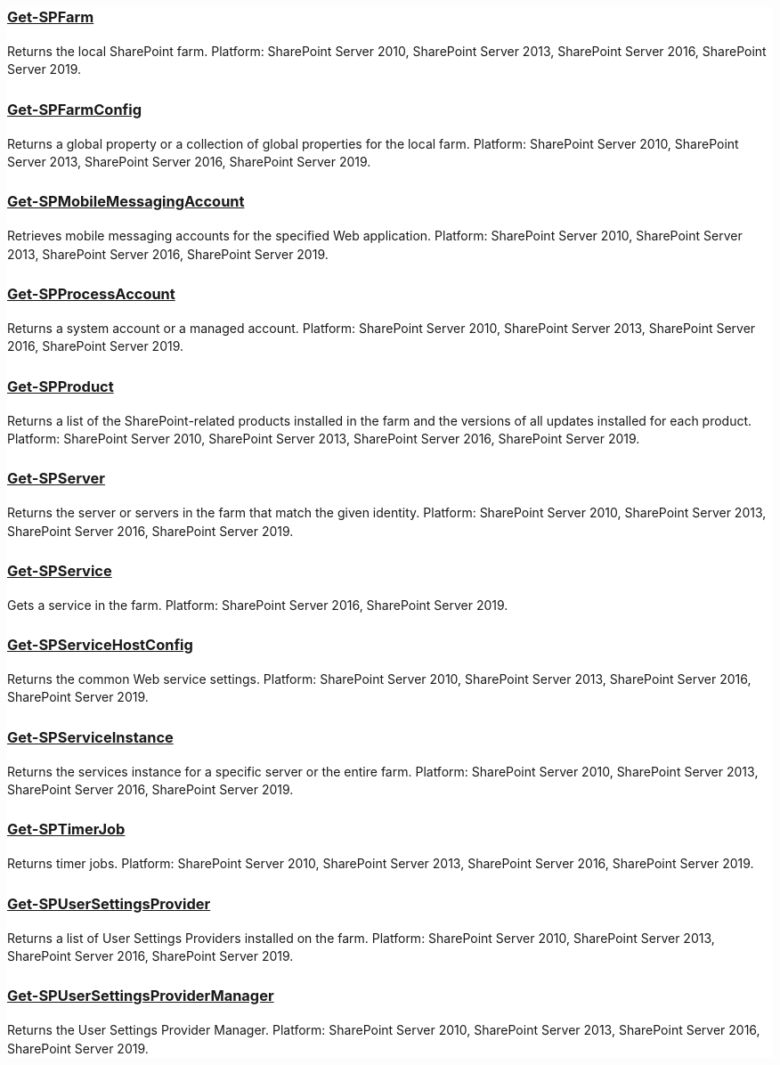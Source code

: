 ### [Get-SPFarm](Get-SPFarm.md)
Returns the local SharePoint farm. Platform: SharePoint Server 2010, SharePoint Server 2013, SharePoint Server 2016, SharePoint Server 2019.

### [Get-SPFarmConfig](Get-SPFarmConfig.md)
Returns a global property or a collection of global properties for the local farm. Platform: SharePoint Server 2010, SharePoint Server 2013, SharePoint Server 2016, SharePoint Server 2019.

### [Get-SPMobileMessagingAccount](Get-SPMobileMessagingAccount.md)
Retrieves mobile messaging accounts for the specified Web application. Platform: SharePoint Server 2010, SharePoint Server 2013, SharePoint Server 2016, SharePoint Server 2019.

### [Get-SPProcessAccount](Get-SPProcessAccount.md)
Returns a system account or a managed account. Platform: SharePoint Server 2010, SharePoint Server 2013, SharePoint Server 2016, SharePoint Server 2019.

### [Get-SPProduct](Get-SPProduct.md)
Returns a list of the SharePoint-related products installed in the farm and the versions of all updates installed for each product. Platform: SharePoint Server 2010, SharePoint Server 2013, SharePoint Server 2016, SharePoint Server 2019.

### [Get-SPServer](Get-SPServer.md)
Returns the server or servers in the farm that match the given identity. Platform: SharePoint Server 2010, SharePoint Server 2013, SharePoint Server 2016, SharePoint Server 2019.

### [Get-SPService](Get-SPService.md)
Gets a service in the farm. Platform: SharePoint Server 2016, SharePoint Server 2019.

### [Get-SPServiceHostConfig](Get-SPServiceHostConfig.md)
Returns the common Web service settings. Platform: SharePoint Server 2010, SharePoint Server 2013, SharePoint Server 2016, SharePoint Server 2019.

### [Get-SPServiceInstance](Get-SPServiceInstance.md)
Returns the services instance for a specific server or the entire farm. Platform: SharePoint Server 2010, SharePoint Server 2013, SharePoint Server 2016, SharePoint Server 2019.

### [Get-SPTimerJob](Get-SPTimerJob.md)
Returns timer jobs. Platform: SharePoint Server 2010, SharePoint Server 2013, SharePoint Server 2016, SharePoint Server 2019.

### [Get-SPUserSettingsProvider](Get-SPUserSettingsProvider.md)
Returns a list of User Settings Providers installed on the farm. Platform: SharePoint Server 2010, SharePoint Server 2013, SharePoint Server 2016, SharePoint Server 2019.

### [Get-SPUserSettingsProviderManager](Get-SPUserSettingsProviderManager.md)
Returns the User Settings Provider Manager. Platform: SharePoint Server 2010, SharePoint Server 2013, SharePoint Server 2016, SharePoint Server 2019.
